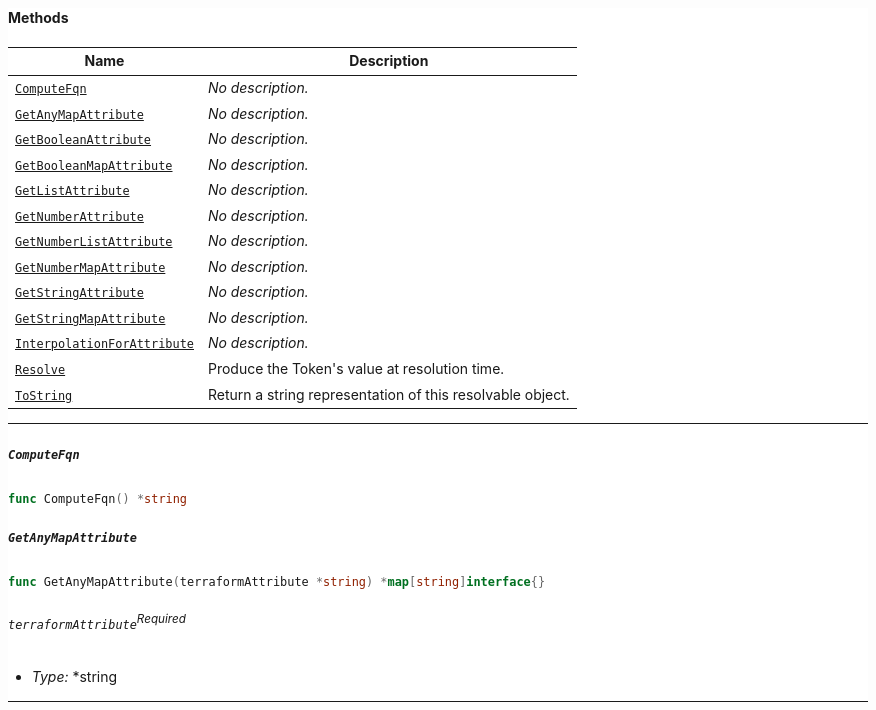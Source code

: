 #### Methods <a name="Methods" id="Methods"></a>

| **Name** | **Description** |
| --- | --- |
| <code><a href="#@cdktf/provider-newrelic.dataNewrelicTestGrokPattern.DataNewrelicTestGrokPatternTestGrokAttributesOutputReference.computeFqn">ComputeFqn</a></code> | *No description.* |
| <code><a href="#@cdktf/provider-newrelic.dataNewrelicTestGrokPattern.DataNewrelicTestGrokPatternTestGrokAttributesOutputReference.getAnyMapAttribute">GetAnyMapAttribute</a></code> | *No description.* |
| <code><a href="#@cdktf/provider-newrelic.dataNewrelicTestGrokPattern.DataNewrelicTestGrokPatternTestGrokAttributesOutputReference.getBooleanAttribute">GetBooleanAttribute</a></code> | *No description.* |
| <code><a href="#@cdktf/provider-newrelic.dataNewrelicTestGrokPattern.DataNewrelicTestGrokPatternTestGrokAttributesOutputReference.getBooleanMapAttribute">GetBooleanMapAttribute</a></code> | *No description.* |
| <code><a href="#@cdktf/provider-newrelic.dataNewrelicTestGrokPattern.DataNewrelicTestGrokPatternTestGrokAttributesOutputReference.getListAttribute">GetListAttribute</a></code> | *No description.* |
| <code><a href="#@cdktf/provider-newrelic.dataNewrelicTestGrokPattern.DataNewrelicTestGrokPatternTestGrokAttributesOutputReference.getNumberAttribute">GetNumberAttribute</a></code> | *No description.* |
| <code><a href="#@cdktf/provider-newrelic.dataNewrelicTestGrokPattern.DataNewrelicTestGrokPatternTestGrokAttributesOutputReference.getNumberListAttribute">GetNumberListAttribute</a></code> | *No description.* |
| <code><a href="#@cdktf/provider-newrelic.dataNewrelicTestGrokPattern.DataNewrelicTestGrokPatternTestGrokAttributesOutputReference.getNumberMapAttribute">GetNumberMapAttribute</a></code> | *No description.* |
| <code><a href="#@cdktf/provider-newrelic.dataNewrelicTestGrokPattern.DataNewrelicTestGrokPatternTestGrokAttributesOutputReference.getStringAttribute">GetStringAttribute</a></code> | *No description.* |
| <code><a href="#@cdktf/provider-newrelic.dataNewrelicTestGrokPattern.DataNewrelicTestGrokPatternTestGrokAttributesOutputReference.getStringMapAttribute">GetStringMapAttribute</a></code> | *No description.* |
| <code><a href="#@cdktf/provider-newrelic.dataNewrelicTestGrokPattern.DataNewrelicTestGrokPatternTestGrokAttributesOutputReference.interpolationForAttribute">InterpolationForAttribute</a></code> | *No description.* |
| <code><a href="#@cdktf/provider-newrelic.dataNewrelicTestGrokPattern.DataNewrelicTestGrokPatternTestGrokAttributesOutputReference.resolve">Resolve</a></code> | Produce the Token's value at resolution time. |
| <code><a href="#@cdktf/provider-newrelic.dataNewrelicTestGrokPattern.DataNewrelicTestGrokPatternTestGrokAttributesOutputReference.toString">ToString</a></code> | Return a string representation of this resolvable object. |

---

##### `ComputeFqn` <a name="ComputeFqn" id="@cdktf/provider-newrelic.dataNewrelicTestGrokPattern.DataNewrelicTestGrokPatternTestGrokAttributesOutputReference.computeFqn"></a>

```go
func ComputeFqn() *string
```

##### `GetAnyMapAttribute` <a name="GetAnyMapAttribute" id="@cdktf/provider-newrelic.dataNewrelicTestGrokPattern.DataNewrelicTestGrokPatternTestGrokAttributesOutputReference.getAnyMapAttribute"></a>

```go
func GetAnyMapAttribute(terraformAttribute *string) *map[string]interface{}
```

###### `terraformAttribute`<sup>Required</sup> <a name="terraformAttribute" id="@cdktf/provider-newrelic.dataNewrelicTestGrokPattern.DataNewrelicTestGrokPatternTestGrokAttributesOutputReference.getAnyMapAttribute.parameter.terraformAttribute"></a>

- *Type:* *string

---
